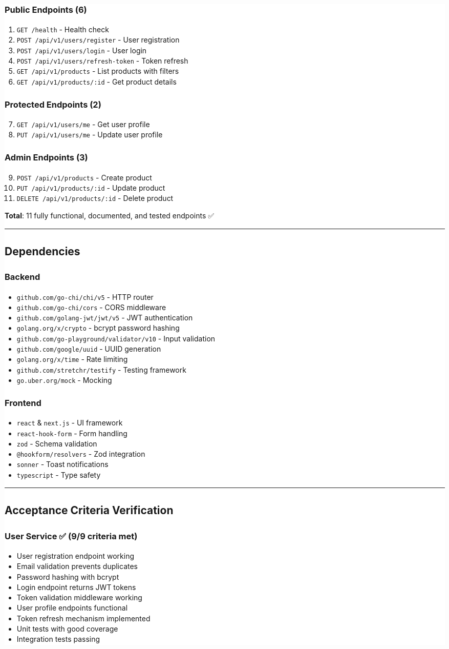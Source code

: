 ### Public Endpoints (6)
1. `GET /health` - Health check
2. `POST /api/v1/users/register` - User registration
3. `POST /api/v1/users/login` - User login
4. `POST /api/v1/users/refresh-token` - Token refresh
5. `GET /api/v1/products` - List products with filters
6. `GET /api/v1/products/:id` - Get product details

### Protected Endpoints (2)
7. `GET /api/v1/users/me` - Get user profile
8. `PUT /api/v1/users/me` - Update user profile

### Admin Endpoints (3)
9. `POST /api/v1/products` - Create product
10. `PUT /api/v1/products/:id` - Update product
11. `DELETE /api/v1/products/:id` - Delete product

**Total**: 11 fully functional, documented, and tested endpoints ✅

---

## Dependencies

### Backend
- `github.com/go-chi/chi/v5` - HTTP router
- `github.com/go-chi/cors` - CORS middleware
- `github.com/golang-jwt/jwt/v5` - JWT authentication
- `golang.org/x/crypto` - bcrypt password hashing
- `github.com/go-playground/validator/v10` - Input validation
- `github.com/google/uuid` - UUID generation
- `golang.org/x/time` - Rate limiting
- `github.com/stretchr/testify` - Testing framework
- `go.uber.org/mock` - Mocking

### Frontend
- `react` & `next.js` - UI framework
- `react-hook-form` - Form handling
- `zod` - Schema validation
- `@hookform/resolvers` - Zod integration
- `sonner` - Toast notifications
- `typescript` - Type safety

---

## Acceptance Criteria Verification

### User Service ✅ (9/9 criteria met)
- User registration endpoint working
- Email validation prevents duplicates
- Password hashing with bcrypt
- Login endpoint returns JWT tokens
- Token validation middleware working
- User profile endpoints functional
- Token refresh mechanism implemented
- Unit tests with good coverage
- Integration tests passing

